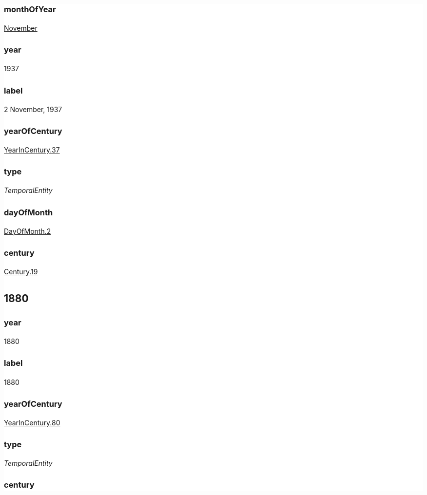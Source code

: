 ### monthOfYear


[November](#November)

### year


1937

### label


2 November, 1937

### yearOfCentury


[YearInCentury.37](#YearInCentury.37)

### type


*TemporalEntity*

### dayOfMonth


[DayOfMonth.2](#DayOfMonth.2)

### century


[Century.19](#Century.19)

## 1880

### year


1880

### label


1880

### yearOfCentury


[YearInCentury.80](#YearInCentury.80)

### type


*TemporalEntity*

### century
